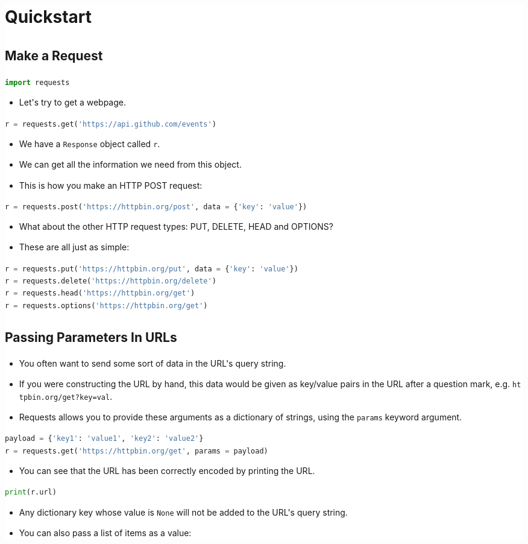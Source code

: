 # Quickstart

## Make a Request

```python
import requests
```

- Let's try to get a webpage.

```python
r = requests.get('https://api.github.com/events')
```

- We have a `Response` object called `r`.

- We can get all the information we need from this object.

- This is how you make an HTTP POST request:

```python
r = requests.post('https://httpbin.org/post', data = {'key': 'value'})
```

- What about the other HTTP request types: PUT, DELETE, HEAD and OPTIONS?

- These are all just as simple:

```python
r = requests.put('https://httpbin.org/put', data = {'key': 'value'})
r = requests.delete('https://httpbin.org/delete')
r = requests.head('https://httpbin.org/get')
r = requests.options('https://httpbin.org/get')
```

## Passing Parameters In URLs

- You often want to send some sort of data in the URL's query string.

- If you were constructing the URL by hand, this data would be given as key/value pairs in the URL after a question mark, e.g. `httpbin.org/get?key=val`.

- Requests allows you to provide these arguments as a dictionary of strings, using the `params` keyword argument.

```python
payload = {'key1': 'value1', 'key2': 'value2'}
r = requests.get('https://httpbin.org/get', params = payload)
```

- You can see that the URL has been correctly encoded by printing the URL.

```python
print(r.url)
```

- Any dictionary key whose value is `None` will not be added to the URL's query string.

- You can also pass a list of items as a value:
